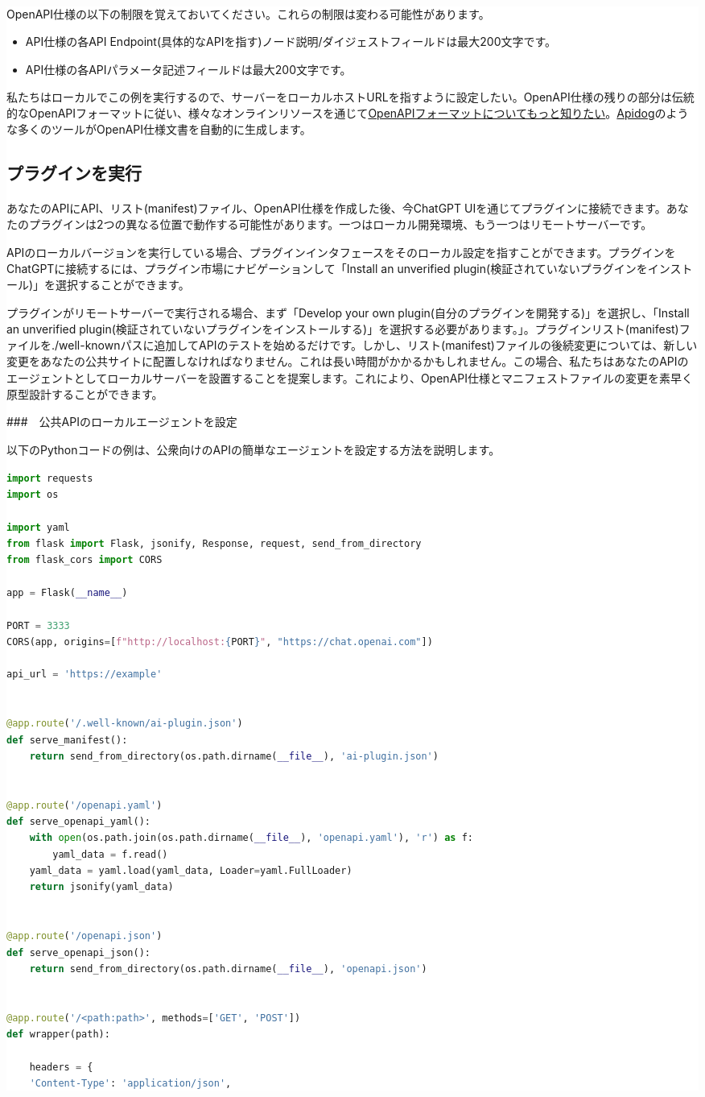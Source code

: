 OpenAPI仕様の以下の制限を覚えておいてください。これらの制限は変わる可能性があります。

- API仕様の各API Endpoint(具体的なAPIを指す)ノード説明/ダイジェストフィールドは最大200文字です。

- API仕様の各APIパラメータ記述フィールドは最大200文字です。


私たちはローカルでこの例を実行するので、サーバーをローカルホストURLを指すように設定したい。OpenAPI仕様の残りの部分は伝統的なOpenAPIフォーマットに従い、様々なオンラインリソースを通じて[OpenAPIフォーマットについてもっと知りたい](https://openapi.xiniushu.com/)。[Apidog](https://apidog.com/jp/)のような多くのツールがOpenAPI仕様文書を自動的に生成します。
## プラグインを実行

あなたのAPIにAPI、リスト(manifest)ファイル、OpenAPI仕様を作成した後、今ChatGPT UIを通じてプラグインに接続できます。あなたのプラグインは2つの異なる位置で動作する可能性があります。一つはローカル開発環境、もう一つはリモートサーバーです。

APIのローカルバージョンを実行している場合、プラグインインタフェースをそのローカル設定を指すことができます。プラグインをChatGPTに接続するには、プラグイン市場にナビゲーションして「Install an unverified plugin(検証されていないプラグインをインストール)」を選択することができます。

プラグインがリモートサーバーで実行される場合、まず「Develop your own plugin(自分のプラグインを開発する)」を選択し、「Install an unverified plugin(検証されていないプラグインをインストールする)」を選択する必要があります。」。プラグインリスト(manifest)ファイルを./well-knownパスに追加してAPIのテストを始めるだけです。しかし、リスト(manifest)ファイルの後続変更については、新しい変更をあなたの公共サイトに配置しなければなりません。これは長い時間がかかるかもしれません。この場合、私たちはあなたのAPIのエージェントとしてローカルサーバーを設置することを提案します。これにより、OpenAPI仕様とマニフェストファイルの変更を素早く原型設計することができます。

###　公共APIのローカルエージェントを設定

以下のPythonコードの例は、公衆向けのAPIの簡単なエージェントを設定する方法を説明します。

```python
import requests
import os

import yaml
from flask import Flask, jsonify, Response, request, send_from_directory
from flask_cors import CORS

app = Flask(__name__)

PORT = 3333
CORS(app, origins=[f"http://localhost:{PORT}", "https://chat.openai.com"])

api_url = 'https://example'


@app.route('/.well-known/ai-plugin.json')
def serve_manifest():
    return send_from_directory(os.path.dirname(__file__), 'ai-plugin.json')


@app.route('/openapi.yaml')
def serve_openapi_yaml():
    with open(os.path.join(os.path.dirname(__file__), 'openapi.yaml'), 'r') as f:
        yaml_data = f.read()
    yaml_data = yaml.load(yaml_data, Loader=yaml.FullLoader)
    return jsonify(yaml_data)


@app.route('/openapi.json')
def serve_openapi_json():
    return send_from_directory(os.path.dirname(__file__), 'openapi.json')


@app.route('/<path:path>', methods=['GET', 'POST'])
def wrapper(path):

    headers = {
    'Content-Type': 'application/json',
```